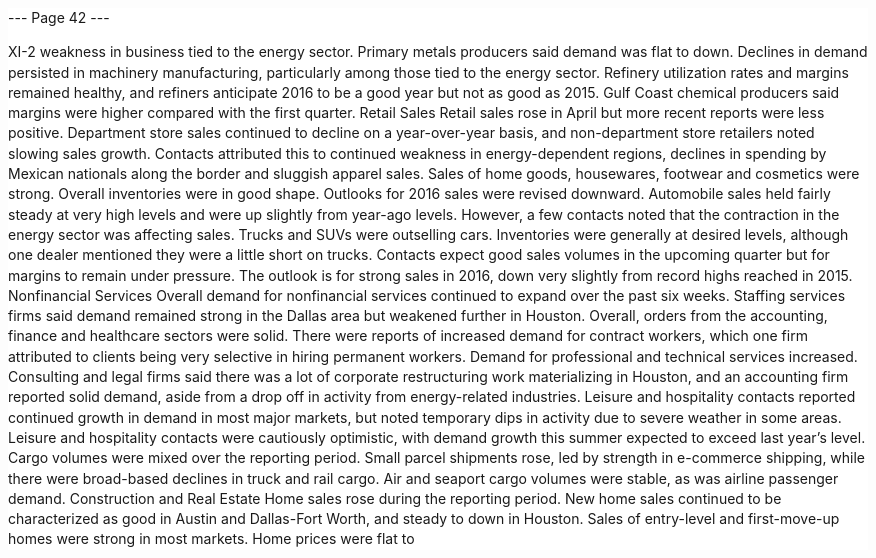 --- Page 42 ---

XI-2
weakness in business tied to the energy sector. Primary metals producers said demand was flat to down.
Declines in demand persisted in machinery manufacturing, particularly among those tied to the energy
sector.
Refinery utilization rates and margins remained healthy, and refiners anticipate 2016 to be a good
year but not as good as 2015. Gulf Coast chemical producers said margins were higher compared with the
first quarter.
Retail Sales Retail sales rose in April but more recent reports were less positive. Department
store sales continued to decline on a year-over-year basis, and non-department store retailers noted
slowing sales growth. Contacts attributed this to continued weakness in energy-dependent regions,
declines in spending by Mexican nationals along the border and sluggish apparel sales. Sales of home
goods, housewares, footwear and cosmetics were strong. Overall inventories were in good shape.
Outlooks for 2016 sales were revised downward.
Automobile sales held fairly steady at very high levels and were up slightly from year-ago levels.
However, a few contacts noted that the contraction in the energy sector was affecting sales. Trucks and
SUVs were outselling cars. Inventories were generally at desired levels, although one dealer mentioned
they were a little short on trucks. Contacts expect good sales volumes in the upcoming quarter but for
margins to remain under pressure. The outlook is for strong sales in 2016, down very slightly from record
highs reached in 2015.
Nonfinancial Services Overall demand for nonfinancial services continued to expand over the
past six weeks. Staffing services firms said demand remained strong in the Dallas area but weakened
further in Houston. Overall, orders from the accounting, finance and healthcare sectors were solid. There
were reports of increased demand for contract workers, which one firm attributed to clients being very
selective in hiring permanent workers. Demand for professional and technical services increased.
Consulting and legal firms said there was a lot of corporate restructuring work materializing in Houston,
and an accounting firm reported solid demand, aside from a drop off in activity from energy-related
industries. Leisure and hospitality contacts reported continued growth in demand in most major markets,
but noted temporary dips in activity due to severe weather in some areas. Leisure and hospitality contacts
were cautiously optimistic, with demand growth this summer expected to exceed last year’s level.
Cargo volumes were mixed over the reporting period. Small parcel shipments rose, led by
strength in e-commerce shipping, while there were broad-based declines in truck and rail cargo. Air and
seaport cargo volumes were stable, as was airline passenger demand.
Construction and Real Estate Home sales rose during the reporting period. New home sales
continued to be characterized as good in Austin and Dallas-Fort Worth, and steady to down in Houston.
Sales of entry-level and first-move-up homes were strong in most markets. Home prices were flat to
